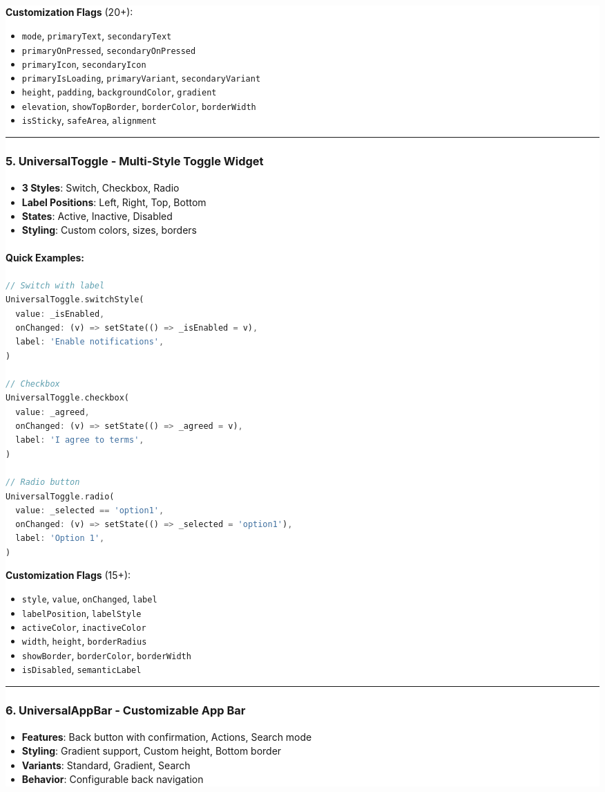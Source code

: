 **Customization Flags** (20+):
- `mode`, `primaryText`, `secondaryText`
- `primaryOnPressed`, `secondaryOnPressed`
- `primaryIcon`, `secondaryIcon`
- `primaryIsLoading`, `primaryVariant`, `secondaryVariant`
- `height`, `padding`, `backgroundColor`, `gradient`
- `elevation`, `showTopBorder`, `borderColor`, `borderWidth`
- `isSticky`, `safeArea`, `alignment`

---

### 5. **UniversalToggle** - Multi-Style Toggle Widget
- **3 Styles**: Switch, Checkbox, Radio
- **Label Positions**: Left, Right, Top, Bottom
- **States**: Active, Inactive, Disabled
- **Styling**: Custom colors, sizes, borders

#### Quick Examples:
```dart
// Switch with label
UniversalToggle.switchStyle(
  value: _isEnabled,
  onChanged: (v) => setState(() => _isEnabled = v),
  label: 'Enable notifications',
)

// Checkbox
UniversalToggle.checkbox(
  value: _agreed,
  onChanged: (v) => setState(() => _agreed = v),
  label: 'I agree to terms',
)

// Radio button
UniversalToggle.radio(
  value: _selected == 'option1',
  onChanged: (v) => setState(() => _selected = 'option1'),
  label: 'Option 1',
)
```

**Customization Flags** (15+):
- `style`, `value`, `onChanged`, `label`
- `labelPosition`, `labelStyle`
- `activeColor`, `inactiveColor`
- `width`, `height`, `borderRadius`
- `showBorder`, `borderColor`, `borderWidth`
- `isDisabled`, `semanticLabel`

---

### 6. **UniversalAppBar** - Customizable App Bar
- **Features**: Back button with confirmation, Actions, Search mode
- **Styling**: Gradient support, Custom height, Bottom border
- **Variants**: Standard, Gradient, Search
- **Behavior**: Configurable back navigation
